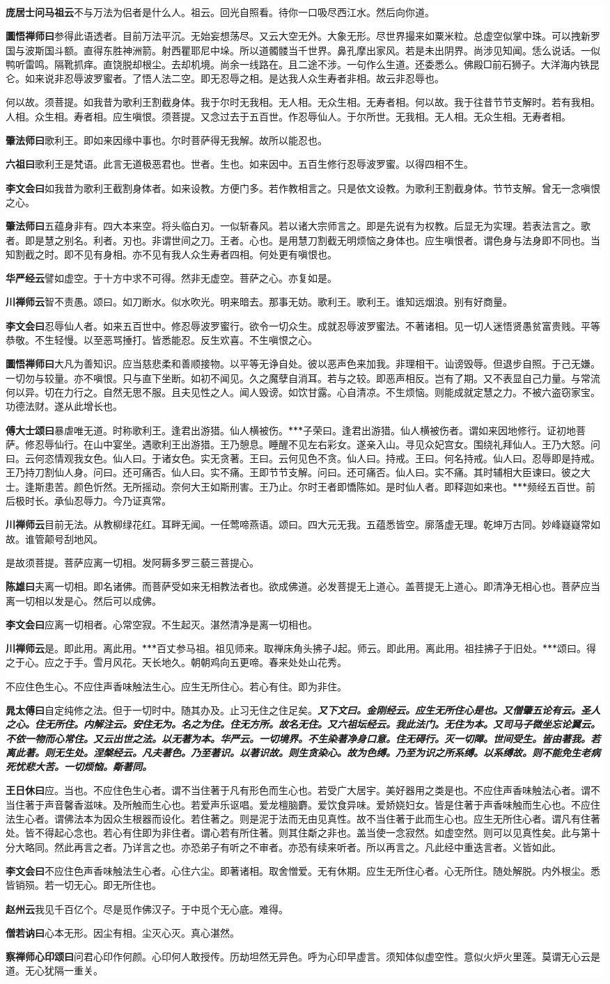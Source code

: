 **庞居士问马祖云**不与万法为侣者是什么人。祖云。回光自照看。待你一口吸尽西江水。然后向你道。

**圜悟禅师曰**参得此语透者。目前万法平沉。无始妄想荡尽。又云大空无外。大象无形。尽世界撮来如粟米粒。总虚空似掌中珠。可以拽新罗国与波斯国斗额。直得东胜神洲箭。射西瞿耶尼中垛。所以道髑髅当千世界。鼻孔摩出家风。若是未出阴界。尚涉见知闻。恁么说话。一似鸭听雷鸣。隔靴抓痒。直饶脱却根尘。去却机境。尚余一线路在。且二途不涉。一句作么生道。还委悉么。佛殿□前石狮子。大洋海内铁昆仑。如来说非忍辱波罗蜜者。了悟人法二空。即无忍辱之相。是达我人众生寿者非相。故云非忍辱也。

何以故。须菩提。如我昔为歌利王割截身体。我于尔时无我相。无人相。无众生相。无寿者相。何以故。我于往昔节节支解时。若有我相。人相。众生相。寿者相。应生嗔恨。须菩提。又念过去于五百世。作忍辱仙人。于尔所世。无我相。无人相。无众生相。无寿者相。

**肇法师曰**歌利王。即如来因缘中事也。尔时菩萨得无我解。故所以能忍也。

**六祖曰**歌利王是梵语。此言无道极恶君也。世者。生也。如来因中。五百生修行忍辱波罗蜜。以得四相不生。

**李文会曰**如我昔为歌利王截割身体者。如来设教。方便门多。若作教相言之。只是依文设教。为歌利王割截身体。节节支解。曾无一念嗔恨之心。

**肇法师曰**五蕴身非有。四大本来空。将头临白刃。一似斩春风。若以诸大宗师言之。即是先说有为权教。后显无为实理。若表法言之。歌者。即是慧之别名。利者。刃也。非谓世间之刀。王者。心也。是用慧刀割截无明烦恼之身体也。应生嗔恨者。谓色身与法身即不同也。当知割截之时。即不见有身相。亦不见有我人众生寿者四相。何处更有嗔恨也。

**华严经云**譬如虚空。于十方中求不可得。然非无虚空。菩萨之心。亦复如是。

**川禅师云**智不责愚。颂曰。如刀断水。似水吹光。明来暗去。那事无妨。歌利王。歌利王。谁知远烟浪。别有好商量。

**李文会曰**忍辱仙人者。如来五百世中。修忍辱波罗蜜行。欲令一切众生。成就忍辱波罗蜜法。不著诸相。见一切人迷悟贤愚贫富贵贱。平等恭敬。不生轻慢。以至恶骂捶打。皆悉能忍。反生欢喜。不生嗔恨之心。

**圜悟禅师曰**大凡为善知识。应当慈悲柔和善顺接物。以平等无诤自处。彼以恶声色来加我。非理相干。讪谤毁辱。但退步自照。于己无嫌。一切勿与较量。亦不嗔恨。只与直下坐断。如初不闻见。久之魔孽自消耳。若与之较。即恶声相反。岂有了期。又不表显自己力量。与常流何以异。切在力行之。自然无思不服。且夫见性之人。闻人毁谤。如饮甘露。心自清凉。不生烦恼。则能成就定慧之力。不被六盗窃家宝。功德法财。遂从此增长也。

**傅大士颂曰**暴虐唯无道。时称歌利王。逢君出游猎。仙人横被伤。***子荣曰。逢君出游猎。仙人横被伤者。谓如来因地修行。证初地菩萨。修忍辱仙行。在山中宴坐。遇歌利王出游猎。王乃憩息。睡醒不见左右彩女。遂亲入山。寻见众妃宫女。围绕礼拜仙人。王乃大怒。问曰。云何恣情观我女色。仙人曰。于诸女色。实无贪著。王曰。云何见色不贪。仙人曰。持戒。王曰。何名持戒。仙人曰。忍辱即是持戒。王乃持刀割仙人身。问曰。还可痛否。仙人曰。实不痛。王即节节支解。问曰。还可痛否。仙人曰。实不痛。其时辅相大臣谏曰。彼之大士。逢斯患苦。颜色忻然。无所摇动。奈何大王如斯刑害。王乃止。尔时王者即憍陈如。是时仙人者。即释迦如来也。***频经五百世。前后极时长。承仙忍辱力。今乃证真常。

**川禅师云**目前无法。从教柳绿花红。耳畔无闻。一任莺啼燕语。颂曰。四大元无我。五蕴悉皆空。廓落虚无理。乾坤万古同。妙峰嶷嶷常如故。谁管颠号刮地风。

是故须菩提。菩萨应离一切相。发阿耨多罗三藐三菩提心。

**陈雄曰**夫离一切相。即名诸佛。而菩萨受如来无相教法者也。欲成佛道。必发菩提无上道心。盖菩提无上道心。即清净无相心也。菩萨应当离一切相以发是心。然后可以成佛。

**李文会曰**应离一切相者。心常空寂。不生起灭。湛然清净是离一切相也。

**川禅师云**是。即此用。离此用。***百丈参马祖。祖见师来。取禅床角头拂子J起。师云。即此用。离此用。祖挂拂子于旧处。***颂曰。得之于心。应之于手。雪月风花。天长地久。朝朝鸡向五更啼。春来处处山花秀。

不应住色生心。不应住声香味触法生心。应生无所住心。若心有住。即为非住。

**晁太傅曰**自定纯修之法。但于一切时中。随其办及。止习无住之住足矣。***又下文曰。金刚经云。应生无所住心是也。又僧肇五论有云。圣人之心。住无所住。内解注云。安住无为。名之为住。住无方所。故名无住。又六祖坛经云。我此法门。无住为本。又司马子微坐忘论翼云。不依一物而心常住。又云出世之法。以无著为本。华严云。一切境界。不生染著净身口意。住无碍行。灭一切障。世间受生。皆由著我。若离此著。则无生处。涅槃经云。凡夫著色。乃至著识。以著识故。则生贪染心。故为色缚。乃至为识之所系缚。以系缚故。则不能免生老病死忧悲大苦。一切烦恼。斴著同。***

**王日休曰**应。当也。不应住色生心者。谓不当住著于凡有形色而生心也。若受广大居宇。美好器用之类是也。不应住声香味触法心者。谓不当住著于声音馨香滋味。及所触而生心也。若爱声乐讴唱。爱龙檀脑麝。爱饮食异味。爱娇娆妇女。皆是住著于声香味触而生心也。不应住法生心者。谓佛法本为因众生根器而设化。若住著之。则是泥于法而无由见真性。故不当住著于此而生心也。应生无所住心者。谓凡有住著处。皆不得起心念也。若心有住即为非住者。谓心若有所住著。则其住斴之非也。盖当使一念寂然。如虚空然。则可以见真性矣。此与第十分大略同。然此再言之者。乃详言之也。亦恐弟子有听之不审者。亦恐有续来听者。所以再言之。凡此经中重迭言者。义皆如此。

**李文会曰**不应住色声香味触法生心者。心住六尘。即著诸相。取舍憎爱。无有休期。应生无所住心者。心无所住。随处解脱。内外根尘。悉皆销殒。若一切无心。即无所住也。

**赵州云**我见千百亿个。尽是觅作佛汉子。于中觅个无心底。难得。

**僧若讷曰**心本无形。因尘有相。尘灭心灭。真心湛然。

**察禅师心印颂曰**问君心印作何颜。心印何人敢授传。历劫坦然无异色。呼为心印早虚言。须知体似虚空性。意似火炉火里莲。莫谓无心云是道。无心犹隔一重关。
